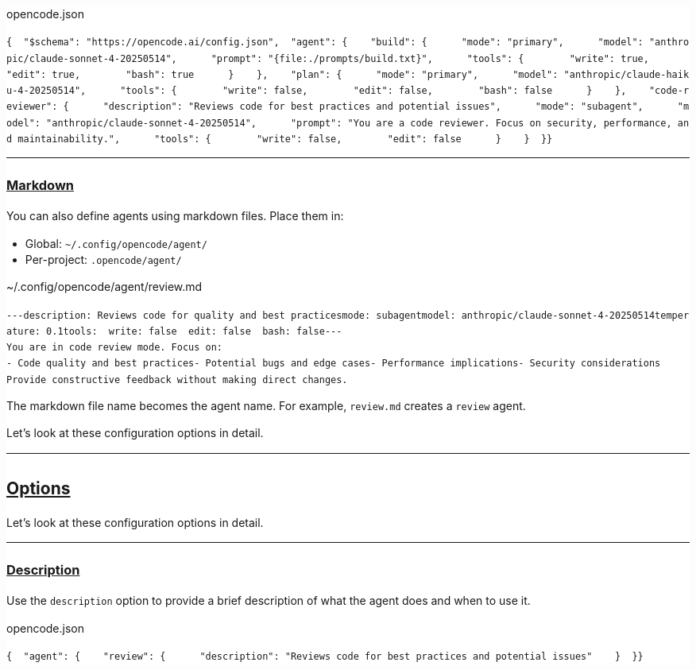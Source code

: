 opencode.json

```
{  "$schema": "https://opencode.ai/config.json",  "agent": {    "build": {      "mode": "primary",      "model": "anthropic/claude-sonnet-4-20250514",      "prompt": "{file:./prompts/build.txt}",      "tools": {        "write": true,        "edit": true,        "bash": true      }    },    "plan": {      "mode": "primary",      "model": "anthropic/claude-haiku-4-20250514",      "tools": {        "write": false,        "edit": false,        "bash": false      }    },    "code-reviewer": {      "description": "Reviews code for best practices and potential issues",      "mode": "subagent",      "model": "anthropic/claude-sonnet-4-20250514",      "prompt": "You are a code reviewer. Focus on security, performance, and maintainability.",      "tools": {        "write": false,        "edit": false      }    }  }}
```

---

### [Markdown](https://opencode.ai/docs/agents/#markdown)

You can also define agents using markdown files. Place them in:

- Global: `~/.config/opencode/agent/`
- Per-project: `.opencode/agent/`

~/.config/opencode/agent/review.md

```
---description: Reviews code for quality and best practicesmode: subagentmodel: anthropic/claude-sonnet-4-20250514temperature: 0.1tools:  write: false  edit: false  bash: false---
You are in code review mode. Focus on:
- Code quality and best practices- Potential bugs and edge cases- Performance implications- Security considerations
Provide constructive feedback without making direct changes.
```

The markdown file name becomes the agent name. For example, `review.md` creates a `review` agent.

Let’s look at these configuration options in detail.

---

## [Options](https://opencode.ai/docs/agents/#options)

Let’s look at these configuration options in detail.

---

### [Description](https://opencode.ai/docs/agents/#description)

Use the `description` option to provide a brief description of what the agent does and when to use it.

opencode.json

```
{  "agent": {    "review": {      "description": "Reviews code for best practices and potential issues"    }  }}
```
